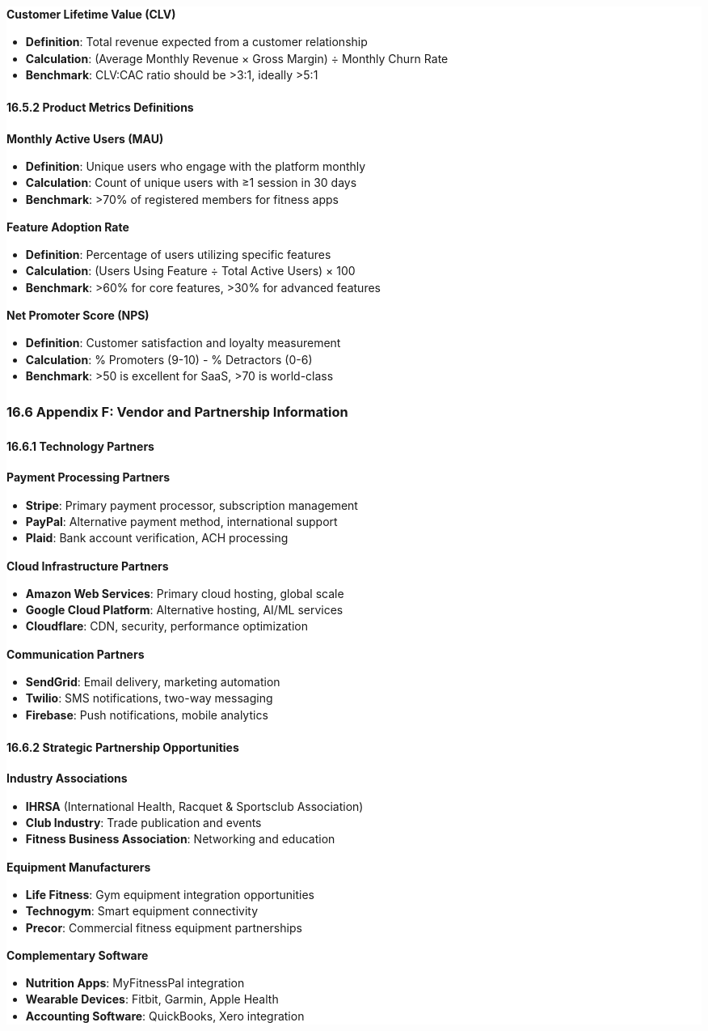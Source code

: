 **Customer Lifetime Value (CLV)**
- **Definition**: Total revenue expected from a customer relationship
- **Calculation**: (Average Monthly Revenue × Gross Margin) ÷ Monthly Churn Rate
- **Benchmark**: CLV:CAC ratio should be >3:1, ideally >5:1

#### 16.5.2 Product Metrics Definitions

**Monthly Active Users (MAU)**
- **Definition**: Unique users who engage with the platform monthly
- **Calculation**: Count of unique users with ≥1 session in 30 days
- **Benchmark**: >70% of registered members for fitness apps

**Feature Adoption Rate**
- **Definition**: Percentage of users utilizing specific features
- **Calculation**: (Users Using Feature ÷ Total Active Users) × 100
- **Benchmark**: >60% for core features, >30% for advanced features

**Net Promoter Score (NPS)**
- **Definition**: Customer satisfaction and loyalty measurement
- **Calculation**: % Promoters (9-10) - % Detractors (0-6)
- **Benchmark**: >50 is excellent for SaaS, >70 is world-class

### 16.6 Appendix F: Vendor and Partnership Information

#### 16.6.1 Technology Partners

**Payment Processing Partners**
- **Stripe**: Primary payment processor, subscription management
- **PayPal**: Alternative payment method, international support
- **Plaid**: Bank account verification, ACH processing

**Cloud Infrastructure Partners**
- **Amazon Web Services**: Primary cloud hosting, global scale
- **Google Cloud Platform**: Alternative hosting, AI/ML services
- **Cloudflare**: CDN, security, performance optimization

**Communication Partners**
- **SendGrid**: Email delivery, marketing automation
- **Twilio**: SMS notifications, two-way messaging
- **Firebase**: Push notifications, mobile analytics

#### 16.6.2 Strategic Partnership Opportunities

**Industry Associations**
- **IHRSA** (International Health, Racquet & Sportsclub Association)
- **Club Industry**: Trade publication and events
- **Fitness Business Association**: Networking and education

**Equipment Manufacturers**
- **Life Fitness**: Gym equipment integration opportunities
- **Technogym**: Smart equipment connectivity
- **Precor**: Commercial fitness equipment partnerships

**Complementary Software**
- **Nutrition Apps**: MyFitnessPal integration
- **Wearable Devices**: Fitbit, Garmin, Apple Health
- **Accounting Software**: QuickBooks, Xero integration
